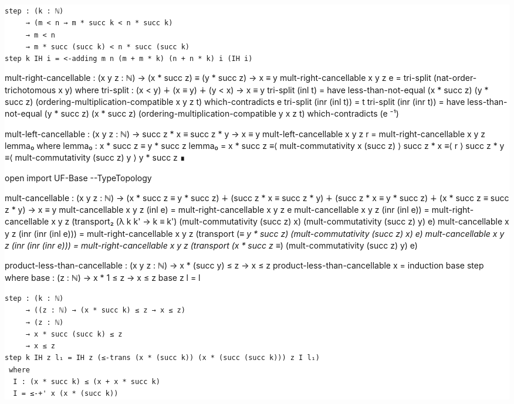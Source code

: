     step : (k : ℕ)
         → (m < n → m * succ k < n * succ k)
         → m < n
         → m * succ (succ k) < n * succ (succ k)
    step k IH i = <-adding m n (m + m * k) (n + n * k) i (IH i)

  mult-right-cancellable : (x y z : ℕ) → (x * succ z) ≡ (y * succ z) → x ≡ y
  mult-right-cancellable x y z e = tri-split (nat-order-trichotomous x y)
   where
    tri-split : (x < y) ∔ (x ≡ y) ∔ (y < x) → x ≡ y
    tri-split (inl t)       = have less-than-not-equal (x * succ z) (y * succ z) (ordering-multiplication-compatible x y z t) which-contradicts e
    tri-split (inr (inl t)) = t
    tri-split (inr (inr t)) = have less-than-not-equal (y * succ z) (x * succ z) (ordering-multiplication-compatible y x z t) which-contradicts (e ⁻¹)

  mult-left-cancellable : (x y z : ℕ) → succ z * x ≡ succ z * y → x ≡ y
  mult-left-cancellable x y z r = mult-right-cancellable x y z lemma₀
   where
    lemma₀ : x * succ z ≡ y * succ z
    lemma₀ = x * succ z ≡⟨ mult-commutativity x (succ z)  ⟩
             succ z * x ≡⟨ r                              ⟩
             succ z * y ≡⟨ mult-commutativity (succ z) y  ⟩
             y * succ z ∎

  open import UF-Base --TypeTopology

  mult-cancellable : (x y z : ℕ) → (x * succ z ≡ y * succ z)
                                  ∔ (succ z * x ≡ succ z * y)
                                  ∔ (succ z * x ≡ y * succ z)
                                  ∔ (x * succ z ≡ succ z * y)
                                 → x ≡ y
  mult-cancellable x y z (inl e)             = mult-right-cancellable x y z e
  mult-cancellable x y z (inr (inl e))       = mult-right-cancellable x y z (transport₂ (λ k k' → k ≡ k') (mult-commutativity (succ z) x) (mult-commutativity (succ z) y) e)
  mult-cancellable x y z (inr (inr (inl e))) = mult-right-cancellable x y z (transport (_≡ y * succ z) (mult-commutativity (succ z) x) e)
  mult-cancellable x y z (inr (inr (inr e))) = mult-right-cancellable x y z (transport (x * succ z ≡_) (mult-commutativity (succ z) y) e)

  product-less-than-cancellable : (x y z : ℕ) → x * (succ y) ≤ z → x ≤ z
  product-less-than-cancellable x = induction base step
   where
    base : (z : ℕ) → x * 1 ≤ z → x ≤ z
    base z l = l

    step : (k : ℕ)
         → ((z : ℕ) → (x * succ k) ≤ z → x ≤ z)
         → (z : ℕ)
         → x * succ (succ k) ≤ z
         → x ≤ z
    step k IH z l₁ = IH z (≤-trans (x * (succ k)) (x * (succ (succ k))) z I l₁)
     where
      I : (x * succ k) ≤ (x + x * succ k)
      I = ≤-+' x (x * (succ k))
